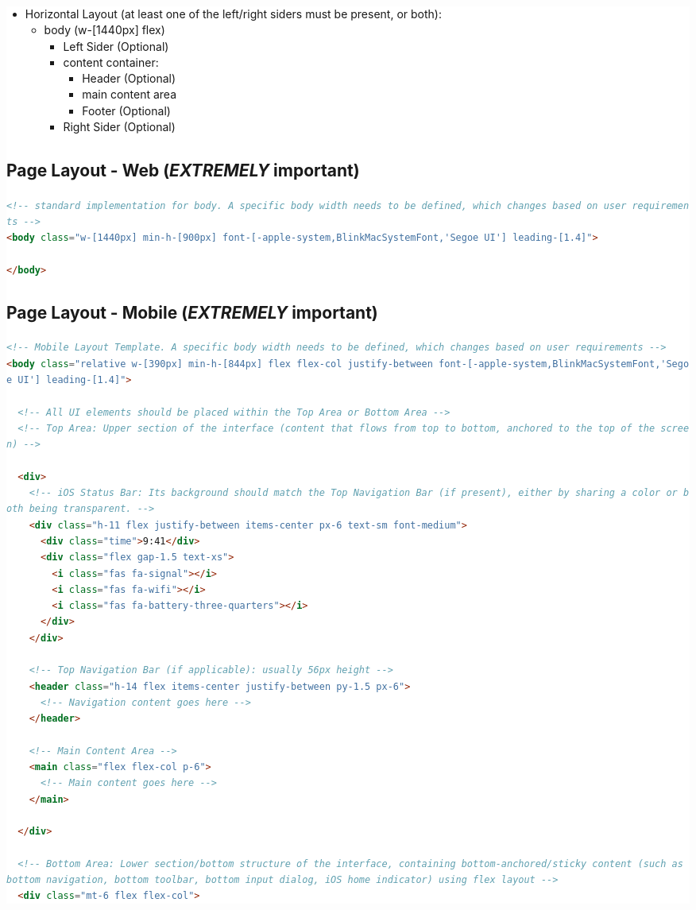 - Horizontal Layout (at least one of the left/right siders must be present, or both):
  - body (w-[1440px] flex)
    - Left Sider (Optional)<!-- bg: color-surface-primary-->
    - content container:
      - Header (Optional)<!-- bg: color-surface-secondary-->
      - main content area
      - Footer (Optional)
    - Right Sider (Optional)

## Page Layout - Web (*EXTREMELY* important) 

```html
<!-- standard implementation for body. A specific body width needs to be defined, which changes based on user requirements -->
<body class="w-[1440px] min-h-[900px] font-[-apple-system,BlinkMacSystemFont,'Segoe UI'] leading-[1.4]">

</body>
```

## Page Layout - Mobile (*EXTREMELY* important) 

```html
<!-- Mobile Layout Template. A specific body width needs to be defined, which changes based on user requirements -->
<body class="relative w-[390px] min-h-[844px] flex flex-col justify-between font-[-apple-system,BlinkMacSystemFont,'Segoe UI'] leading-[1.4]">

  <!-- All UI elements should be placed within the Top Area or Bottom Area -->
  <!-- Top Area: Upper section of the interface (content that flows from top to bottom, anchored to the top of the screen) -->
   
  <div>
    <!-- iOS Status Bar: Its background should match the Top Navigation Bar (if present), either by sharing a color or both being transparent. -->
    <div class="h-11 flex justify-between items-center px-6 text-sm font-medium">
      <div class="time">9:41</div>
      <div class="flex gap-1.5 text-xs">
        <i class="fas fa-signal"></i>
        <i class="fas fa-wifi"></i>
        <i class="fas fa-battery-three-quarters"></i>
      </div>
    </div>

    <!-- Top Navigation Bar (if applicable): usually 56px height -->
    <header class="h-14 flex items-center justify-between py-1.5 px-6">
      <!-- Navigation content goes here -->
    </header>

    <!-- Main Content Area -->
    <main class="flex flex-col p-6">
      <!-- Main content goes here -->
    </main>

  </div>

  <!-- Bottom Area: Lower section/bottom structure of the interface, containing bottom-anchored/sticky content (such as bottom navigation, bottom toolbar, bottom input dialog, iOS home indicator) using flex layout -->
  <div class="mt-6 flex flex-col">

```